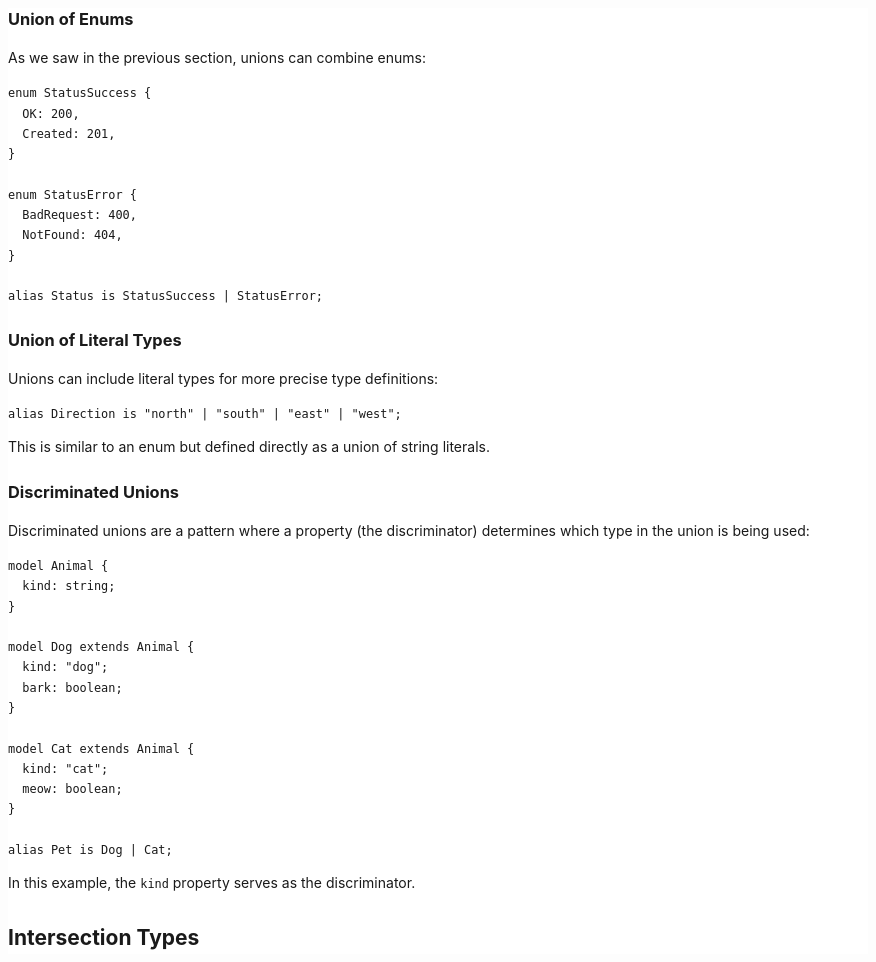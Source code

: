 ### Union of Enums

As we saw in the previous section, unions can combine enums:

```typespec
enum StatusSuccess {
  OK: 200,
  Created: 201,
}

enum StatusError {
  BadRequest: 400,
  NotFound: 404,
}

alias Status is StatusSuccess | StatusError;
```

### Union of Literal Types

Unions can include literal types for more precise type definitions:

```typespec
alias Direction is "north" | "south" | "east" | "west";
```

This is similar to an enum but defined directly as a union of string literals.

### Discriminated Unions

Discriminated unions are a pattern where a property (the discriminator) determines which type in the union is being used:

```typespec
model Animal {
  kind: string;
}

model Dog extends Animal {
  kind: "dog";
  bark: boolean;
}

model Cat extends Animal {
  kind: "cat";
  meow: boolean;
}

alias Pet is Dog | Cat;
```

In this example, the `kind` property serves as the discriminator.

## Intersection Types
